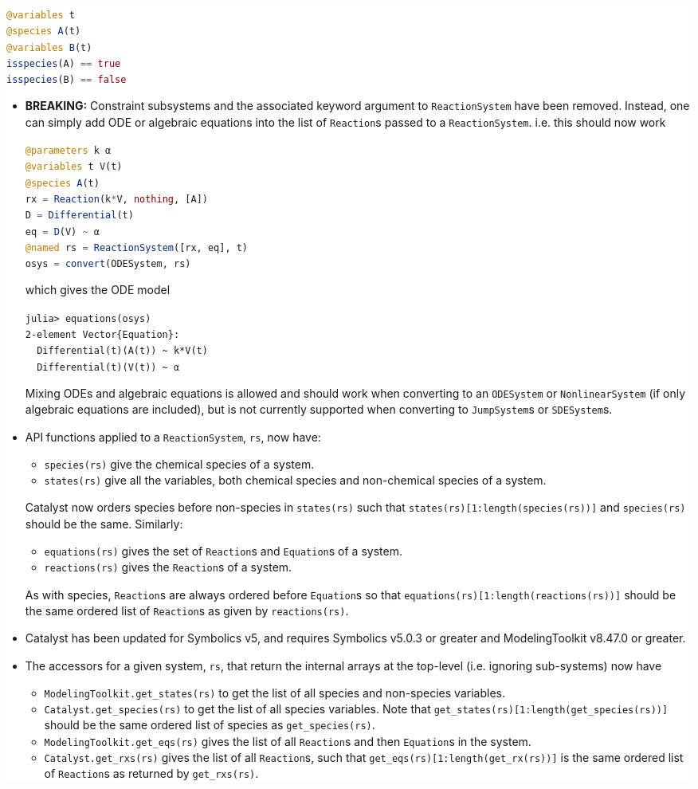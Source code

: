   ```julia
  @variables t
  @species A(t)
  @variables B(t)
  isspecies(A) == true
  isspecies(B) == false
  ```
- **BREAKING:** Constraint subsystems and the associated keyword argument to
  `ReactionSystem` have been removed. Instead, one can simply add ODE or
  algebraic equations into the list of `Reaction`s passed to a `ReactionSystem`.
  i.e. this should now work
  ```julia
  @parameters k α
  @variables t V(t)
  @species A(t)
  rx = Reaction(k*V, nothing, [A])
  D = Differential(t)
  eq = D(V) ~ α
  @named rs = ReactionSystem([rx, eq], t)
  osys = convert(ODESystem, rs)
  ```
  which gives the ODE model
  ```
  julia> equations(osys)
  2-element Vector{Equation}:
    Differential(t)(A(t)) ~ k*V(t)
    Differential(t)(V(t)) ~ α
  ```
  Mixing ODEs and algebraic equations is allowed and should work when converting
  to an `ODESystem` or `NonlinearSystem` (if only algebraic equations are
  included), but is not currently supported when converting to `JumpSystem`s or
  `SDESystem`s.
- API functions applied to a `ReactionSystem`, `rs`, now have:

    - `species(rs)` give the chemical species of a system.
    - `states(rs)` give all the variables, both chemical species and
      non-chemical species of a system.

  Catalyst now orders species before non-species in `states(rs)` such that
  `states(rs)[1:length(species(rs))]` and `species(rs)` should be the same.
  Similarly:

    - `equations(rs)` gives the set of `Reaction`s and `Equation`s of a
      system.
    - `reactions(rs)` gives the `Reaction`s of a system.

  As with species, `Reaction`s are always ordered before `Equation`s so that
  `equations(rs)[1:length(reactions(rs))]` should be the same ordered list of
  `Reaction`s as given by `reactions(rs)`.
- Catalyst has been updated for Symbolics v5, and requires Symbolics v5.0.3 or
  greater and ModelingToolkit v8.47.0 or greater.
- The accessors for a given system, `rs`, that return the internal
  arrays at the top-level (i.e. ignoring sub-systems) now have
    - `ModelingToolkit.get_states(rs)` to get the list of all species and
      non-species variables.
    - `Catalyst.get_species(rs)` to get the list of all species variables. Note
      that `get_states(rs)[1:length(get_species(rs))]` should be the same
      ordered list of species as `get_species(rs)`.
    - `ModelingToolkit.get_eqs(rs)` gives the list of all `Reaction`s and then
      `Equation`s in the system.
    - `Catalyst.get_rxs(rs)` gives the list of all `Reaction`s, such that
      `get_eqs(rs)[1:length(get_rx(rs))]` is the same ordered list of
      `Reaction`s as returned by `get_rxs(rs)`.
